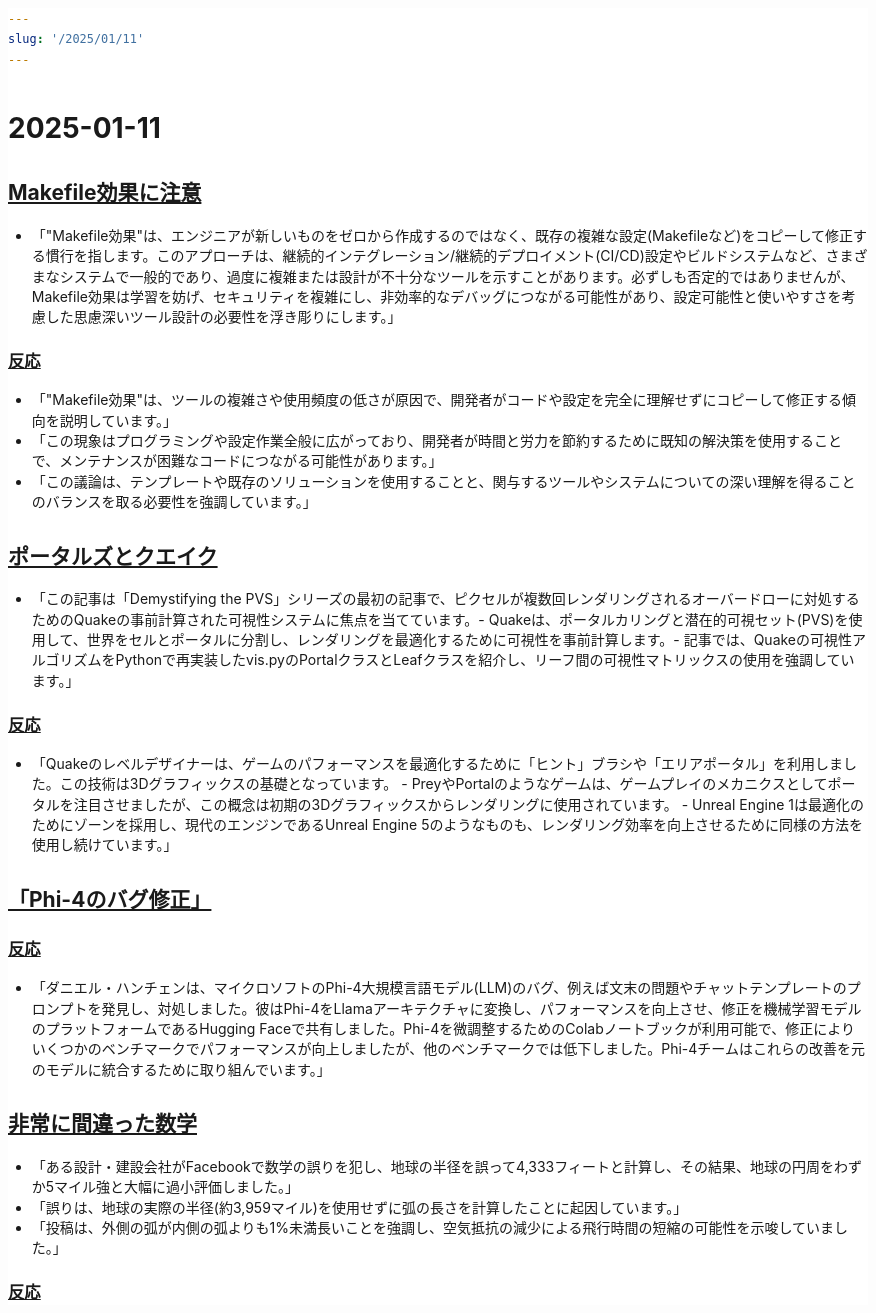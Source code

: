 ```yaml
---
slug: '/2025/01/11'
---
```


# 2025-01-11

## [Makefile効果に注意](https://blog.yossarian.net/2025/01/10/Be-aware-of-the-Makefile-effect)

- 「"Makefile効果"は、エンジニアが新しいものをゼロから作成するのではなく、既存の複雑な設定(Makefileなど)をコピーして修正する慣行を指します。このアプローチは、継続的インテグレーション/継続的デプロイメント(CI/CD)設定やビルドシステムなど、さまざまなシステムで一般的であり、過度に複雑または設計が不十分なツールを示すことがあります。必ずしも否定的ではありませんが、Makefile効果は学習を妨げ、セキュリティを複雑にし、非効率的なデバッグにつながる可能性があり、設定可能性と使いやすさを考慮した思慮深いツール設計の必要性を浮き彫りにします。」

### [反応](https://news.ycombinator.com/item?id=42663231)

- 「"Makefile効果"は、ツールの複雑さや使用頻度の低さが原因で、開発者がコードや設定を完全に理解せずにコピーして修正する傾向を説明しています。」
- 「この現象はプログラミングや設定作業全般に広がっており、開発者が時間と労力を節約するために既知の解決策を使用することで、メンテナンスが困難なコードにつながる可能性があります。」
- 「この議論は、テンプレートや既存のソリューションを使用することと、関与するツールやシステムについての深い理解を得ることのバランスを取る必要性を強調しています。」

## [ポータルズとクエイク](https://30fps.net/pages/pvs-portals-and-quake/)

- 「この記事は「Demystifying the PVS」シリーズの最初の記事で、ピクセルが複数回レンダリングされるオーバードローに対処するためのQuakeの事前計算された可視性システムに焦点を当てています。- Quakeは、ポータルカリングと潜在的可視セット(PVS)を使用して、世界をセルとポータルに分割し、レンダリングを最適化するために可視性を事前計算します。- 記事では、Quakeの可視性アルゴリズムをPythonで再実装したvis.pyのPortalクラスとLeafクラスを紹介し、リーフ間の可視性マトリックスの使用を強調しています。」

### [反応](https://news.ycombinator.com/item?id=42661185)

- 「Quakeのレベルデザイナーは、ゲームのパフォーマンスを最適化するために「ヒント」ブラシや「エリアポータル」を利用しました。この技術は3Dグラフィックスの基礎となっています。 - PreyやPortalのようなゲームは、ゲームプレイのメカニクスとしてポータルを注目させましたが、この概念は初期の3Dグラフィックスからレンダリングに使用されています。 - Unreal Engine 1は最適化のためにゾーンを採用し、現代のエンジンであるUnreal Engine 5のようなものも、レンダリング効率を向上させるために同様の方法を使用し続けています。」

## [「Phi-4のバグ修正」](https://unsloth.ai/blog/phi4)

### [反応](https://news.ycombinator.com/item?id=42660335)

- 「ダニエル・ハンチェンは、マイクロソフトのPhi-4大規模言語モデル(LLM)のバグ、例えば文末の問題やチャットテンプレートのプロンプトを発見し、対処しました。彼はPhi-4をLlamaアーキテクチャに変換し、パフォーマンスを向上させ、修正を機械学習モデルのプラットフォームであるHugging Faceで共有しました。Phi-4を微調整するためのColabノートブックが利用可能で、修正によりいくつかのベンチマークでパフォーマンスが向上しましたが、他のベンチマークでは低下しました。Phi-4チームはこれらの改善を元のモデルに統合するために取り組んでいます。」

## [非常に間違った数学](https://www.charlespetzold.com/blog/2025/01/Very-Wrong-Math.html)

- 「ある設計・建設会社がFacebookで数学の誤りを犯し、地球の半径を誤って4,333フィートと計算し、その結果、地球の円周をわずか5マイル強と大幅に過小評価しました。」
- 「誤りは、地球の実際の半径(約3,959マイル)を使用せずに弧の長さを計算したことに起因しています。」
- 「投稿は、外側の弧が内側の弧よりも1%未満長いことを強調し、空気抵抗の減少による飛行時間の短縮の可能性を示唆していました。」

### [反応](https://news.ycombinator.com/item?id=42661432)
